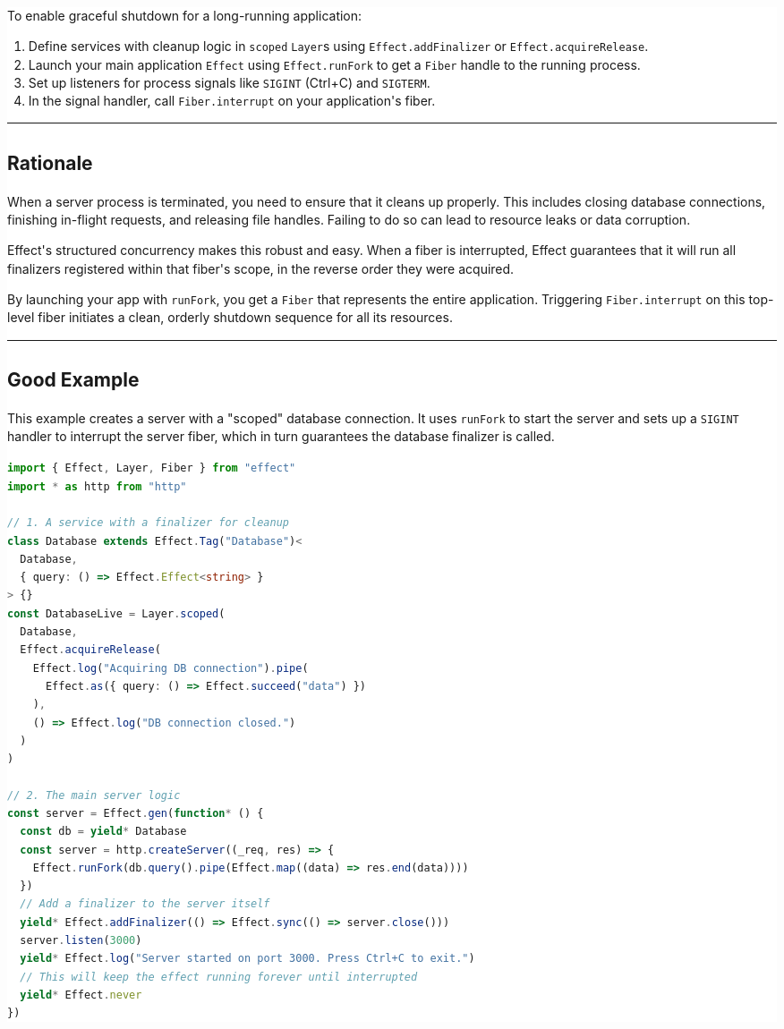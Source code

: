 To enable graceful shutdown for a long-running application:

1.  Define services with cleanup logic in `scoped` `Layer`s using `Effect.addFinalizer` or `Effect.acquireRelease`.
2.  Launch your main application `Effect` using `Effect.runFork` to get a `Fiber` handle to the running process.
3.  Set up listeners for process signals like `SIGINT` (Ctrl+C) and `SIGTERM`.
4.  In the signal handler, call `Fiber.interrupt` on your application's fiber.

---

## Rationale

When a server process is terminated, you need to ensure that it cleans up properly. This includes closing database connections, finishing in-flight requests, and releasing file handles. Failing to do so can lead to resource leaks or data corruption.

Effect's structured concurrency makes this robust and easy. When a fiber is interrupted, Effect guarantees that it will run all finalizers registered within that fiber's scope, in the reverse order they were acquired.

By launching your app with `runFork`, you get a `Fiber` that represents the entire application. Triggering `Fiber.interrupt` on this top-level fiber initiates a clean, orderly shutdown sequence for all its resources.

---

## Good Example

This example creates a server with a "scoped" database connection. It uses `runFork` to start the server and sets up a `SIGINT` handler to interrupt the server fiber, which in turn guarantees the database finalizer is called.

```typescript
import { Effect, Layer, Fiber } from "effect"
import * as http from "http"

// 1. A service with a finalizer for cleanup
class Database extends Effect.Tag("Database")<
  Database,
  { query: () => Effect.Effect<string> }
> {}
const DatabaseLive = Layer.scoped(
  Database,
  Effect.acquireRelease(
    Effect.log("Acquiring DB connection").pipe(
      Effect.as({ query: () => Effect.succeed("data") })
    ),
    () => Effect.log("DB connection closed.")
  )
)

// 2. The main server logic
const server = Effect.gen(function* () {
  const db = yield* Database
  const server = http.createServer((_req, res) => {
    Effect.runFork(db.query().pipe(Effect.map((data) => res.end(data))))
  })
  // Add a finalizer to the server itself
  yield* Effect.addFinalizer(() => Effect.sync(() => server.close()))
  server.listen(3000)
  yield* Effect.log("Server started on port 3000. Press Ctrl+C to exit.")
  // This will keep the effect running forever until interrupted
  yield* Effect.never
})

```